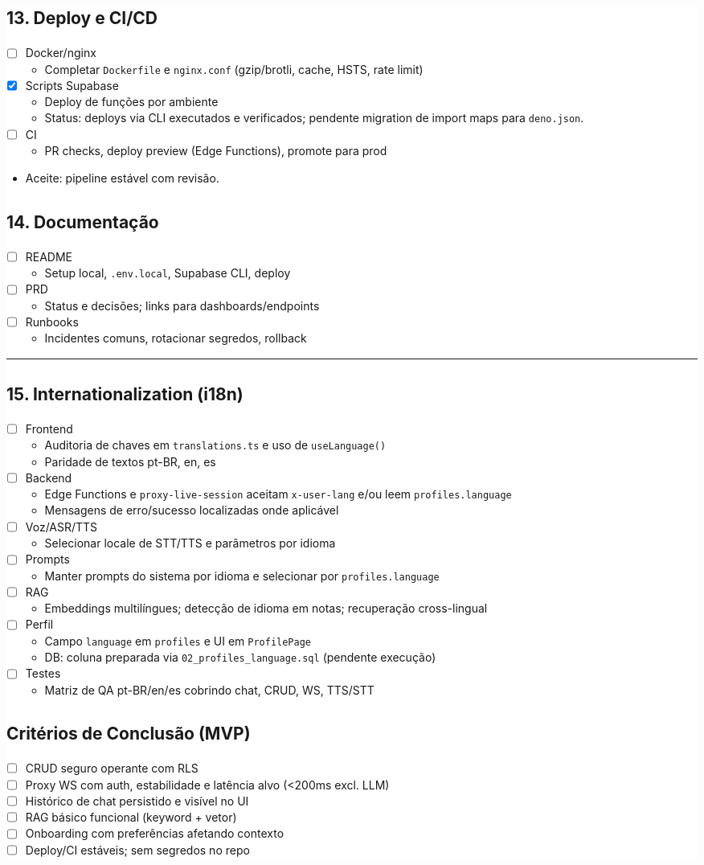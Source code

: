 ## 13. Deploy e CI/CD

- [ ] Docker/nginx
  - Completar `Dockerfile` e `nginx.conf` (gzip/brotli, cache, HSTS, rate limit)
- [x] Scripts Supabase
  - Deploy de funções por ambiente
  - Status: deploys via CLI executados e verificados; pendente migration de import maps para `deno.json`.
- [ ] CI
  - PR checks, deploy preview (Edge Functions), promote para prod
- Aceite: pipeline estável com revisão.

## 14. Documentação

- [ ] README
  - Setup local, `.env.local`, Supabase CLI, deploy
- [ ] PRD
  - Status e decisões; links para dashboards/endpoints
- [ ] Runbooks
  - Incidentes comuns, rotacionar segredos, rollback

---

## 15. Internationalization (i18n)

- [ ] Frontend
  - Auditoria de chaves em `translations.ts` e uso de `useLanguage()`
  - Paridade de textos pt-BR, en, es
- [ ] Backend
  - Edge Functions e `proxy-live-session` aceitam `x-user-lang` e/ou leem `profiles.language`
  - Mensagens de erro/sucesso localizadas onde aplicável
- [ ] Voz/ASR/TTS
  - Selecionar locale de STT/TTS e parâmetros por idioma
- [ ] Prompts
  - Manter prompts do sistema por idioma e selecionar por `profiles.language`
- [ ] RAG
  - Embeddings multilíngues; detecção de idioma em notas; recuperação cross-lingual
- [ ] Perfil
  - Campo `language` em `profiles` e UI em `ProfilePage`
  - DB: coluna preparada via `02_profiles_language.sql` (pendente execução)
- [ ] Testes
  - Matriz de QA pt-BR/en/es cobrindo chat, CRUD, WS, TTS/STT

## Critérios de Conclusão (MVP)

- [ ] CRUD seguro operante com RLS
- [ ] Proxy WS com auth, estabilidade e latência alvo (<200ms excl. LLM)
- [ ] Histórico de chat persistido e visível no UI
- [ ] RAG básico funcional (keyword + vetor)
- [ ] Onboarding com preferências afetando contexto
- [ ] Deploy/CI estáveis; sem segredos no repo
